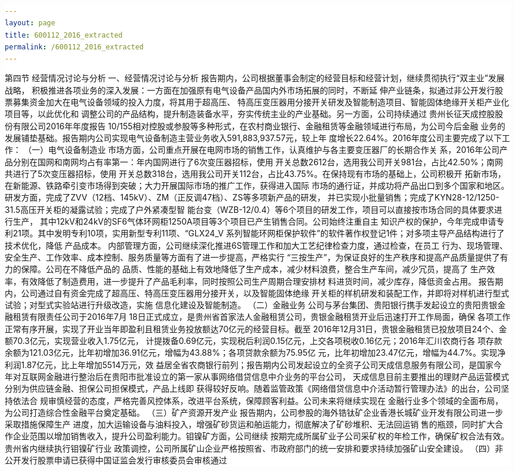 ```yaml
---
layout: page
title: 600112_2016_extracted
permalink: /600112_2016_extracted
---
```


第四节
经营情况讨论与分析
一、经营情况讨论与分析
报告期内，公司根据董事会制定的经营目标和经营计划，继续贯彻执行“双主业”发展战略，
积极推进各项业务的深入发展：一方面在加强原有电气设备产品国内外市场拓展的同时，不断延
伸产业链条，拟通过非公开发行股票募集资金加大在电气设备领域的投入力度，将其用于超高压、
特高压变压器用分接开关研发及智能制造项目、智能固体绝缘开关柜产业化项目等，以此优化和
调整公司的产品结构，提升制造装备水平，夯实传统主业的产业基础。另一方面，公司持续通过
贵州长征天成控股股份有限公司2016年年度报告
10/155相对控股或参股等多种形式，在农村商业银行、金融租赁等金融领域进行布局，为公司今后金融
业务的发展铺垫基础。报告期内公司实现电气设备制造主营业务收入591,883,937.57元，较上年
度增长22.64%。2016年度公司主要完成了以下工作：
（一）电气设备制造业
市场方面，公司重点开展在电网市场的销售工作，认真维护与各主要变压器厂的长期合作关
系，2016年公司产品分别在国网和南网均占有率第一：年内国网进行了6次变压器招标，使用
开关总数2612台，选用我公司开关981台，占比42.50%；南网共进行了5次变压器招标，使用
开关总数318台，选用我公司开关112台，占比43.75%。在保持现有市场的基础上，公司积极开
拓新市场，在新能源、铁路牵引变市场得到突破；大力开展国际市场的推广工作，获得进入国际
市场的通行证，并成功将产品出口到多个国家和地区。
研发方面，完成了ZVV（12档、145kV）、ZM（正反调47档）、ZS等多项新产品的研发，
并已实现小批量销售；完成了KYN28-12/1250-31.5高压开关柜的凝露试验；完成了户外紧凑型智
能台变（WZB-12/0.4）等6个项目的研发工作，项目可以直接按市场合同的具体要求进行生产，
其中12kV和24kV的SF6气体环网柜1250A项目等3个项目已产生销售合同。公司始终注重自主
知识产权的保护，今年完成申请专利21项。其中发明专利10项，实用新型专利11项、“GLX24_V
系列智能环网柜保护软件”的软件著作权登记1件；对多项主导产品结构进行了技术优化，降低
产品成本。
内部管理方面，公司继续深化推进6S管理工作和加大工艺纪律检查力度，通过检查，在员工
行为、现场管理、安全生产、工作效率、成本控制、服务质量等方面有了进一步提高，严格实行
“三按生产”，为保证良好的生产秩序和提高产品质量提供了有力的保障。公司在不降低产品的
品质、性能的基础上有效地降低了生产成本，减少材料浪费，整合生产车间，减少冗员，提高了
生产效率，有效降低了制造费用，进一步提升了产品毛利率，同时按照公司生产周期合理安排材
料进货时间，减少库存，降低资金占用。
报告期内，公司通过自有资金完成了超高压、特高压变压器用分接开关，以及智能固体绝缘
开关柜的样机研发和装配工作，并即将对样机进行型式试验；对型式实验站进行升级改造，实施
信息化建设及智能制造。
（二）金融业务
公司与茅台集团、贵阳银行携手发起设立的贵阳贵银金融租赁有限责任公司于2016年7月
18日正式成立，是贵州省首家法人金融租赁公司，贵银金融租赁开业后迅速打开工作局面，确保
各项工作正常有序开展，实现了开业当年即盈利且租赁业务投放额达70亿元的经营目标。截至
2016年12月31日，贵银金融租赁已投放项目24个、金额70.3亿元，实现营业收入1.75亿元，
计提拨备0.69亿元，实现税后利润0.15亿元，上交各项税收0.16亿元；2016年汇川农商行各
项存款余额为121.03亿元，比年初增加36.91亿元，增幅为43.88%；各项贷款余额为75.95亿
元，比年初增加23.47亿元，增幅为44.7%。实现净利润1.87亿元，比上年增加5514万元，效
益居全省农商银行前列；报告期内公司发起设立的全资子公司天成信息服务有限公司，是国家今
年对互联网金融进行整治后在贵阳市批准设立的第一家从事网络借贷信息中介业务的平台公司，
天成信息目前主要推出的理财产品运营模式分别为供应链金融、担保公司担保模式，产品上线即
获得较好反响。随着监管政策《网络借贷信息中介活动暂行管理办法》的出台，公司坚持依法合
规审慎经营的态度，严格完善风控体系，改进平台系统，保障顾客利益。公司未来将继续实现在
金融行业多个领域的全面布局，为公司打造综合性金融平台奠定基础。
（三）矿产资源开发产业
报告期内，公司参股的海外锆钛矿企业香港长城矿业开发有限公司进一步采取措施保障生产
进度，加大运输设备与油料投入，增强矿砂货运和舶运能力，彻底解决了矿砂堆积、无法回运销
售的瓶颈，同时扩大合作企业范围以增加销售收入，提升公司盈利能力。钼镍矿方面，公司继续
按期完成所属矿业子公司采矿权的年检工作，确保矿权合法有效。贵州省内继续执行钼镍矿行业
政策调控，公司所属矿山企业严格按照省、市政府部门的统一安排和要求持续加强矿山安全建设。
（四）非公开发行股票申请已获得中国证监会发行审核委员会审核通过